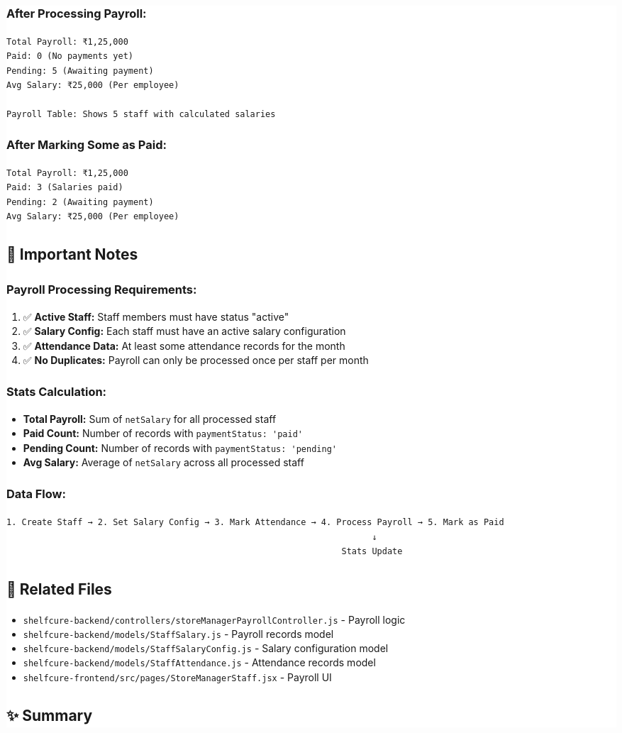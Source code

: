 ### **After Processing Payroll:**
```
Total Payroll: ₹1,25,000
Paid: 0 (No payments yet)
Pending: 5 (Awaiting payment)
Avg Salary: ₹25,000 (Per employee)

Payroll Table: Shows 5 staff with calculated salaries
```

### **After Marking Some as Paid:**
```
Total Payroll: ₹1,25,000
Paid: 3 (Salaries paid)
Pending: 2 (Awaiting payment)
Avg Salary: ₹25,000 (Per employee)
```

## 📝 Important Notes

### **Payroll Processing Requirements:**

1. ✅ **Active Staff:** Staff members must have status "active"
2. ✅ **Salary Config:** Each staff must have an active salary configuration
3. ✅ **Attendance Data:** At least some attendance records for the month
4. ✅ **No Duplicates:** Payroll can only be processed once per staff per month

### **Stats Calculation:**

- **Total Payroll:** Sum of `netSalary` for all processed staff
- **Paid Count:** Number of records with `paymentStatus: 'paid'`
- **Pending Count:** Number of records with `paymentStatus: 'pending'`
- **Avg Salary:** Average of `netSalary` across all processed staff

### **Data Flow:**

```
1. Create Staff → 2. Set Salary Config → 3. Mark Attendance → 4. Process Payroll → 5. Mark as Paid
                                                                        ↓
                                                                  Stats Update
```

## 🔄 Related Files

- `shelfcure-backend/controllers/storeManagerPayrollController.js` - Payroll logic
- `shelfcure-backend/models/StaffSalary.js` - Payroll records model
- `shelfcure-backend/models/StaffSalaryConfig.js` - Salary configuration model
- `shelfcure-backend/models/StaffAttendance.js` - Attendance records model
- `shelfcure-frontend/src/pages/StoreManagerStaff.jsx` - Payroll UI

## ✨ Summary
